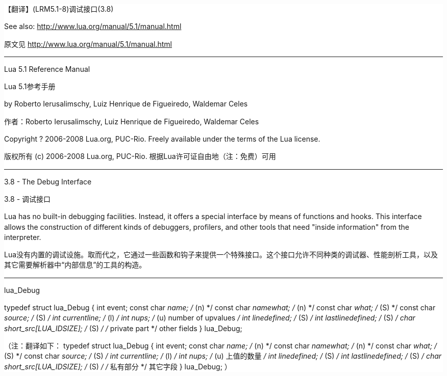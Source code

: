 ﻿【翻译】(LRM5.1-8)调试接口(3.8)

See also:
http://www.lua.org/manual/5.1/manual.html

原文见
http://www.lua.org/manual/5.1/manual.html

-----------------------------------------

Lua 5.1 Reference Manual 

Lua 5.1参考手册

by Roberto Ierusalimschy, Luiz Henrique de Figueiredo, Waldemar Celes 

作者：Roberto Ierusalimschy, Luiz Henrique de Figueiredo, Waldemar Celes

Copyright ? 2006-2008 Lua.org, PUC-Rio. Freely available under the terms of the Lua license. 

版权所有 (c) 2006-2008 Lua.org, PUC-Rio. 根据Lua许可证自由地（注：免费）可用

-----------------------------------------

3.8 - The Debug Interface

3.8 - 调试接口

Lua has no built-in debugging facilities. Instead, it offers a special interface by means of functions and hooks. This interface allows the construction of different kinds of debuggers, profilers, and other tools that need "inside information" from the interpreter. 

Lua没有内置的调试设施。取而代之，它通过一些函数和钩子来提供一个特殊接口。这个接口允许不同种类的调试器、性能剖析工具，以及其它需要解析器中“内部信息”的工具的构造。

--------------------------------------------------------------------------------

lua_Debug

typedef struct lua_Debug {
  int event;
  const char *name;           /* (n) */
  const char *namewhat;       /* (n) */
  const char *what;           /* (S) */
  const char *source;         /* (S) */
  int currentline;            /* (l) */
  int nups;                   /* (u) number of upvalues */
  int linedefined;            /* (S) */
  int lastlinedefined;        /* (S) */
  char short_src[LUA_IDSIZE]; /* (S) */
  /* private part */
  other fields
} lua_Debug;

（注：翻译如下：
typedef struct lua_Debug {
  int event;
  const char *name;           /* (n) */
  const char *namewhat;       /* (n) */
  const char *what;           /* (S) */
  const char *source;         /* (S) */
  int currentline;            /* (l) */
  int nups;                   /* (u) 上值的数量 */
  int linedefined;            /* (S) */
  int lastlinedefined;        /* (S) */
  char short_src[LUA_IDSIZE]; /* (S) */
  /* 私有部分 */
  其它字段
} lua_Debug;
）
